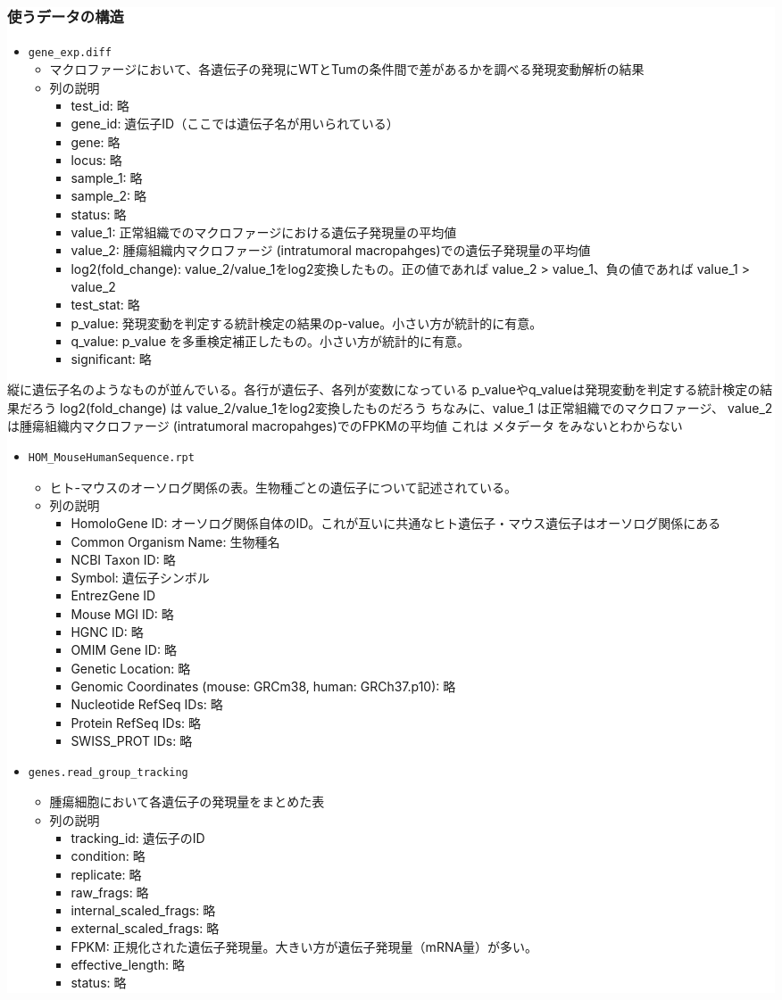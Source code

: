 ### 使うデータの構造

- `gene_exp.diff`
  - マクロファージにおいて、各遺伝子の発現にWTとTumの条件間で差があるかを調べる発現変動解析の結果
  - 列の説明
    - test_id: 略
    - gene_id: 遺伝子ID（ここでは遺伝子名が用いられている）
    - gene: 略
    - locus: 略
    - sample_1: 略
    - sample_2: 略
    - status: 略
    - value_1: 正常組織でのマクロファージにおける遺伝子発現量の平均値
    - value_2: 腫瘍組織内マクロファージ (intratumoral macropahges)での遺伝子発現量の平均値
    - log2(fold_change): value_2/value_1をlog2変換したもの。正の値であれば value_2 > value_1、負の値であれば value_1 > value_2
    - test_stat: 略
    - p_value: 発現変動を判定する統計検定の結果のp-value。小さい方が統計的に有意。
    - q_value: p_value を多重検定補正したもの。小さい方が統計的に有意。
    - significant: 略

縦に遺伝子名のようなものが並んでいる。各行が遺伝子、各列が変数になっている
p_valueやq_valueは発現変動を判定する統計検定の結果だろう
log2(fold_change) は value_2/value_1をlog2変換したものだろう
ちなみに、value_1 は正常組織でのマクロファージ、 value_2 は腫瘍組織内マクロファージ (intratumoral macropahges)でのFPKMの平均値
これは メタデータ をみないとわからない

- `HOM_MouseHumanSequence.rpt`
  - ヒト-マウスのオーソログ関係の表。生物種ごとの遺伝子について記述されている。
  - 列の説明
    - HomoloGene ID: オーソログ関係自体のID。これが互いに共通なヒト遺伝子・マウス遺伝子はオーソログ関係にある
    - Common Organism Name: 生物種名
    - NCBI Taxon ID: 略
    - Symbol: 遺伝子シンボル
    - EntrezGene ID
    - Mouse MGI ID: 略
    - HGNC ID: 略
    - OMIM Gene ID: 略
    - Genetic Location: 略
    - Genomic Coordinates (mouse: GRCm38, human: GRCh37.p10): 略
    - Nucleotide RefSeq IDs: 略
    - Protein RefSeq IDs: 略
    - SWISS_PROT IDs: 略

- `genes.read_group_tracking`
  - 腫瘍細胞において各遺伝子の発現量をまとめた表
  - 列の説明
    - tracking_id: 遺伝子のID
    - condition: 略
    - replicate: 略
    - raw_frags: 略
    - internal_scaled_frags: 略
    - external_scaled_frags: 略
    - FPKM: 正規化された遺伝子発現量。大きい方が遺伝子発現量（mRNA量）が多い。
    - effective_length: 略
    - status: 略
